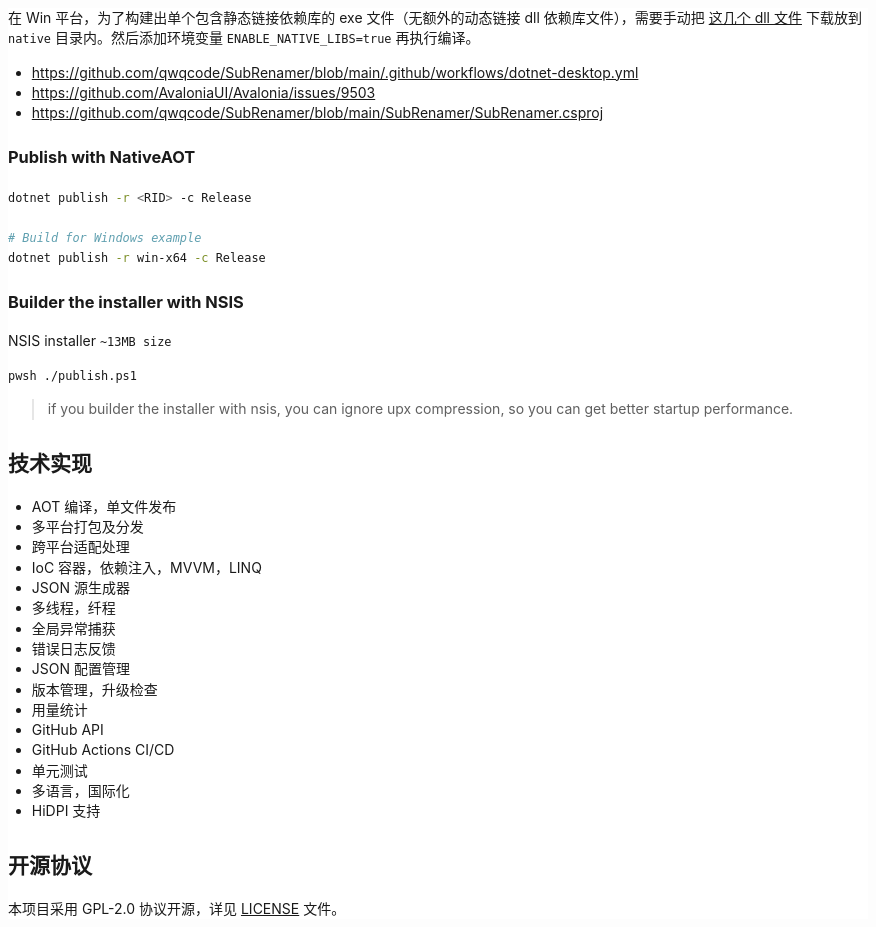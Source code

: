 在 Win 平台，为了构建出单个包含静态链接依赖库的 exe 文件（无额外的动态链接 dll 依赖库文件），需要手动把 [这几个 dll 文件](https://github.com/qwqcode/qwqcode/releases/tag/dotnet-lib) 下载放到 `native` 目录内。然后添加环境变量 `ENABLE_NATIVE_LIBS=true` 再执行编译。

- https://github.com/qwqcode/SubRenamer/blob/main/.github/workflows/dotnet-desktop.yml
- https://github.com/AvaloniaUI/Avalonia/issues/9503
- https://github.com/qwqcode/SubRenamer/blob/main/SubRenamer/SubRenamer.csproj

### Publish with NativeAOT

```bash
dotnet publish -r <RID> -c Release

# Build for Windows example
dotnet publish -r win-x64 -c Release
```

### Builder the installer with NSIS

NSIS installer `~13MB size`

```bash
pwsh ./publish.ps1
```

> if you builder the installer with nsis, you can ignore upx compression, so you can get better startup performance.

## 技术实现

- AOT 编译，单文件发布
- 多平台打包及分发
- 跨平台适配处理
- IoC 容器，依赖注入，MVVM，LINQ
- JSON 源生成器
- 多线程，纤程
- 全局异常捕获
- 错误日志反馈
- JSON 配置管理
- 版本管理，升级检查
- 用量统计
- GitHub API
- GitHub Actions CI/CD
- 单元测试
- 多语言，国际化
- HiDPI 支持

## 开源协议

本项目采用 GPL-2.0 协议开源，详见 [LICENSE](./LICENSE) 文件。
